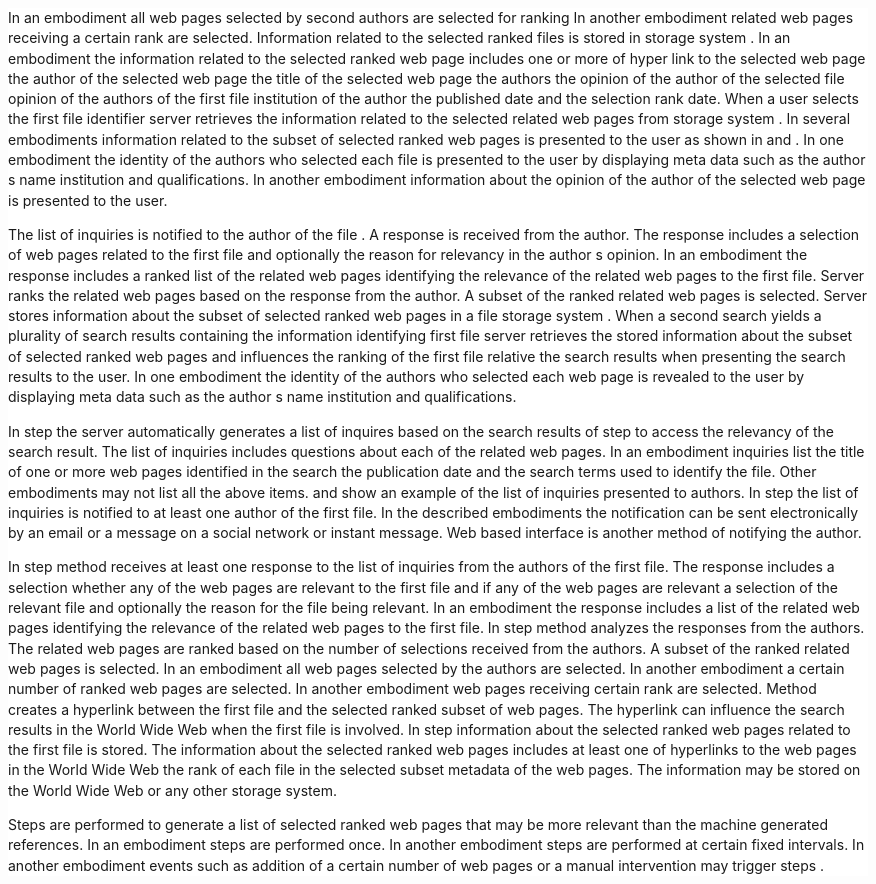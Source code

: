 In an embodiment all web pages selected by second authors are selected for ranking In another embodiment related web pages receiving a certain rank are selected. Information related to the selected ranked files is stored in storage system . In an embodiment the information related to the selected ranked web page includes one or more of hyper link to the selected web page the author of the selected web page the title of the selected web page the authors the opinion of the author of the selected file opinion of the authors of the first file institution of the author the published date and the selection rank date. When a user selects the first file identifier server retrieves the information related to the selected related web pages from storage system . In several embodiments information related to the subset of selected ranked web pages is presented to the user as shown in and . In one embodiment the identity of the authors who selected each file is presented to the user by displaying meta data such as the author s name institution and qualifications. In another embodiment information about the opinion of the author of the selected web page is presented to the user.

The list of inquiries is notified to the author of the file . A response is received from the author. The response includes a selection of web pages related to the first file and optionally the reason for relevancy in the author s opinion. In an embodiment the response includes a ranked list of the related web pages identifying the relevance of the related web pages to the first file. Server ranks the related web pages based on the response from the author. A subset of the ranked related web pages is selected. Server stores information about the subset of selected ranked web pages in a file storage system . When a second search yields a plurality of search results containing the information identifying first file server retrieves the stored information about the subset of selected ranked web pages and influences the ranking of the first file relative the search results when presenting the search results to the user. In one embodiment the identity of the authors who selected each web page is revealed to the user by displaying meta data such as the author s name institution and qualifications.

In step the server automatically generates a list of inquires based on the search results of step to access the relevancy of the search result. The list of inquiries includes questions about each of the related web pages. In an embodiment inquiries list the title of one or more web pages identified in the search the publication date and the search terms used to identify the file. Other embodiments may not list all the above items. and show an example of the list of inquiries presented to authors. In step the list of inquiries is notified to at least one author of the first file. In the described embodiments the notification can be sent electronically by an email or a message on a social network or instant message. Web based interface is another method of notifying the author.

In step method receives at least one response to the list of inquiries from the authors of the first file. The response includes a selection whether any of the web pages are relevant to the first file and if any of the web pages are relevant a selection of the relevant file and optionally the reason for the file being relevant. In an embodiment the response includes a list of the related web pages identifying the relevance of the related web pages to the first file. In step method analyzes the responses from the authors. The related web pages are ranked based on the number of selections received from the authors. A subset of the ranked related web pages is selected. In an embodiment all web pages selected by the authors are selected. In another embodiment a certain number of ranked web pages are selected. In another embodiment web pages receiving certain rank are selected. Method creates a hyperlink between the first file and the selected ranked subset of web pages. The hyperlink can influence the search results in the World Wide Web when the first file is involved. In step information about the selected ranked web pages related to the first file is stored. The information about the selected ranked web pages includes at least one of hyperlinks to the web pages in the World Wide Web the rank of each file in the selected subset metadata of the web pages. The information may be stored on the World Wide Web or any other storage system.

Steps are performed to generate a list of selected ranked web pages that may be more relevant than the machine generated references. In an embodiment steps are performed once. In another embodiment steps are performed at certain fixed intervals. In another embodiment events such as addition of a certain number of web pages or a manual intervention may trigger steps .
